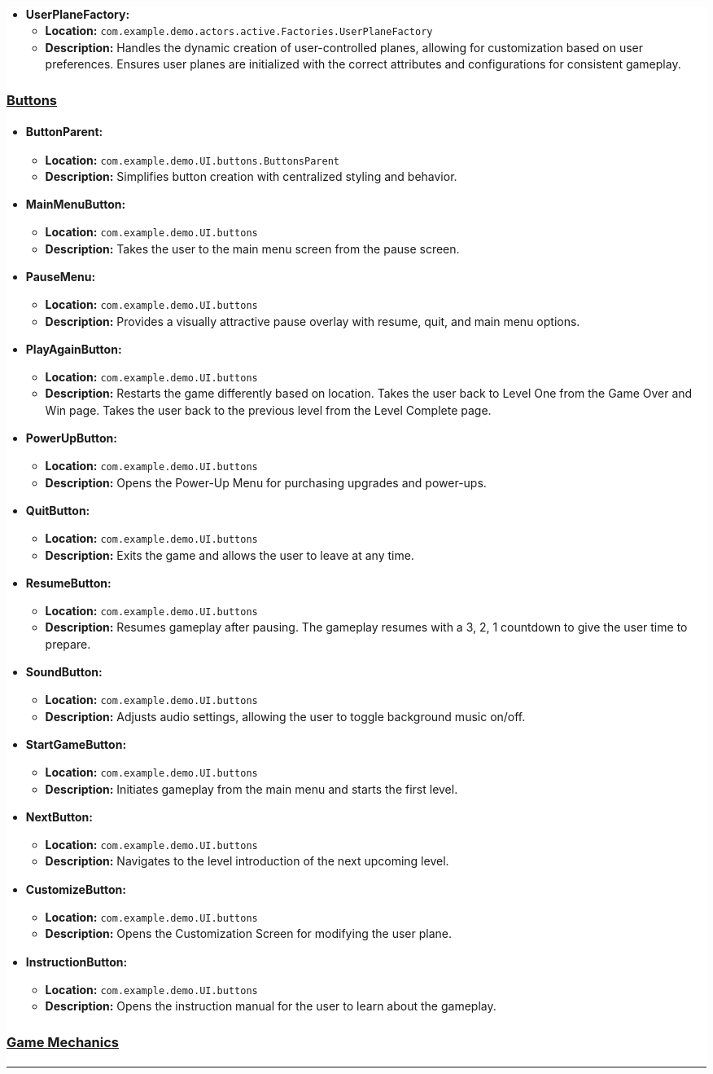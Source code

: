 - **UserPlaneFactory:**  
  - **Location:** `com.example.demo.actors.active.Factories.UserPlaneFactory`  
   -  **Description:** Handles the dynamic creation of user-controlled planes, allowing for customization based on user preferences. Ensures user planes are initialized with the correct attributes and configurations for consistent gameplay.
### <u>Buttons</u>

- **ButtonParent:**  
   -  **Location:** `com.example.demo.UI.buttons.ButtonsParent`  
   -   **Description:** Simplifies button creation with centralized styling and behavior.

- **MainMenuButton:**  
   -  **Location:** `com.example.demo.UI.buttons`  
   -  **Description:** Takes the user to the main menu screen from the pause screen.

- **PauseMenu:**  
   -  **Location:** `com.example.demo.UI.buttons`  
   -  **Description:** Provides a visually attractive pause overlay with resume, quit, and main menu options.

- **PlayAgainButton:**  
    - **Location:** `com.example.demo.UI.buttons`  
    - **Description:** Restarts the game differently based on location. Takes the user back to Level One from the Game Over and Win page. Takes the user back to the previous level from the Level Complete page.

- **PowerUpButton:**  
    - **Location:** `com.example.demo.UI.buttons`  
    - **Description:** Opens the Power-Up Menu for purchasing upgrades and power-ups.

- **QuitButton:**  
    - **Location:** `com.example.demo.UI.buttons`  
    - **Description:** Exits the game and allows the user to leave at any time.

- **ResumeButton:**  
    - **Location:** `com.example.demo.UI.buttons`  
  - **Description:** Resumes gameplay after pausing. The gameplay resumes with a 3, 2, 1 countdown to give the user time to prepare.

- **SoundButton:**  
    - **Location:** `com.example.demo.UI.buttons`  
   -  **Description:** Adjusts audio settings, allowing the user to toggle background music on/off.

- **StartGameButton:**  
    - **Location:** `com.example.demo.UI.buttons`  
   -  **Description:** Initiates gameplay from the main menu and starts the first level.

- **NextButton:**  
    - **Location:** `com.example.demo.UI.buttons`  
   -  **Description:** Navigates to the level introduction of the next upcoming level.

- **CustomizeButton:**  
   -  **Location:** `com.example.demo.UI.buttons`  
   -  **Description:** Opens the Customization Screen for modifying the user plane.

- **InstructionButton:**  
   -  **Location:** `com.example.demo.UI.buttons`  
    - **Description:** Opens the instruction manual for the user to learn about the gameplay.
### <u>Game Mechanics</u>

---